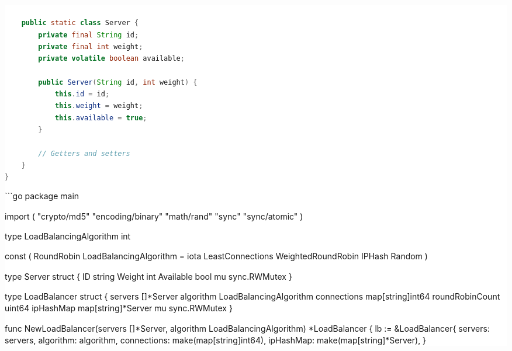 ```java

    public static class Server {
        private final String id;
        private final int weight;
        private volatile boolean available;

        public Server(String id, int weight) {
            this.id = id;
            this.weight = weight;
            this.available = true;
        }

        // Getters and setters
    }
}
```
  </TabItem>
  <TabItem value="go" label="Go">
```go
package main

import (
    "crypto/md5"
    "encoding/binary"
    "math/rand"
    "sync"
    "sync/atomic"
)

type LoadBalancingAlgorithm int

const (
    RoundRobin LoadBalancingAlgorithm = iota
    LeastConnections
    WeightedRoundRobin
    IPHash
    Random
)

type Server struct {
    ID        string
    Weight    int
    Available bool
    mu        sync.RWMutex
}

type LoadBalancer struct {
    servers          []*Server
    algorithm        LoadBalancingAlgorithm
    connections     map[string]int64
    roundRobinCount uint64
    ipHashMap       map[string]*Server
    mu              sync.RWMutex
}

func NewLoadBalancer(servers []*Server, algorithm LoadBalancingAlgorithm) *LoadBalancer {
    lb := &LoadBalancer{
        servers:     servers,
        algorithm:   algorithm,
        connections: make(map[string]int64),
        ipHashMap:   make(map[string]*Server),
    }
    
```
